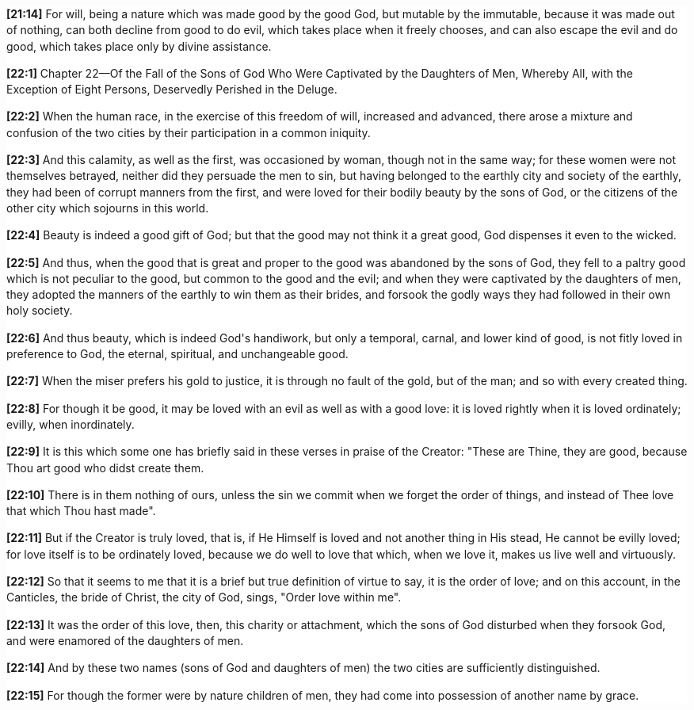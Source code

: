 **[21:14]** For will, being a nature which was made good by the good God, but mutable by the immutable, because it was made out of nothing, can both decline from good to do evil, which takes place when it freely chooses, and can also escape the evil and do good, which takes place only by divine assistance.

**[22:1]** Chapter 22—Of the Fall of the Sons of God Who Were Captivated by the Daughters of Men, Whereby All, with the Exception of Eight Persons, Deservedly Perished in the Deluge.

**[22:2]** When the human race, in the exercise of this freedom of will, increased and advanced, there arose a mixture and confusion of the  two cities by their participation in a common iniquity.

**[22:3]** And this calamity, as well as the first, was occasioned by woman, though not in the same way; for these women were not themselves betrayed, neither did they persuade the men to sin, but having belonged to the earthly city and society of the earthly, they had been of corrupt manners from the first, and were loved for their bodily beauty by the sons of God, or the citizens of the other city which sojourns in this world.

**[22:4]** Beauty is indeed a good gift of God; but that the good may not think it a great good, God dispenses it even to the wicked.

**[22:5]** And thus, when the good that is great and proper to the good was abandoned by the sons of God, they fell to a paltry good which is not peculiar to the good, but common to the good and the evil; and when they were captivated by the daughters of men, they adopted the manners of the earthly to win them as their brides, and forsook the godly ways they had followed in their own holy society.

**[22:6]** And thus beauty, which is indeed God's handiwork, but only a temporal, carnal, and lower kind of good, is not fitly loved in preference to God, the eternal, spiritual, and unchangeable good.

**[22:7]** When the miser prefers his gold to justice, it is through no fault of the gold, but of the man; and so with every created thing.

**[22:8]** For though it be good, it may be loved with an evil as well as with a good love: it is loved rightly when it is loved ordinately; evilly, when inordinately.

**[22:9]** It is this which some one has briefly said in these verses in praise of the Creator: "These are Thine, they are good, because Thou art good who didst create them.

**[22:10]** There is in them nothing of ours, unless the sin we commit when we forget the order of things, and instead of Thee love that which Thou hast made".

**[22:11]** But if the Creator is truly loved, that is, if He Himself is loved and not another thing in His stead, He cannot be evilly loved; for love itself is to be ordinately loved, because we do well to love that which, when we love it, makes us live well and virtuously.

**[22:12]** So that it seems to me that it is a brief but true definition of virtue to say, it is the order of love; and on this account, in the Canticles, the bride of Christ, the city of God, sings, "Order love within me".

**[22:13]** It was the order of this love, then, this charity or attachment, which the sons of God disturbed when they forsook God, and were enamored of the daughters of men.

**[22:14]** And by these two names (sons of God and daughters of men) the two cities are sufficiently distinguished.

**[22:15]** For though the former were by nature children of men, they had come into possession of another name by grace.
